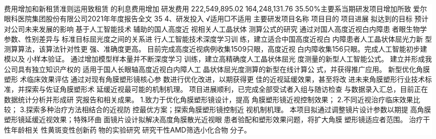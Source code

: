 费用增加和新租赁准则运用致租赁
的利息费用增加
研发费用
222,549,895.02
164,248,131.76
35.50%主要系当期研发项目增加所致
爱尔眼科医院集团股份有限公司2021年年度报告全文
35
4、研发投入
√适用□不适用
主要研发项目名称
项目目的
项目进展
拟达到的目标
预计对公司未来发展的影响
基于人工智能技术
辅助的国人高度近
视相关人工晶状体
测算公式的研究
通过对国人高度近视白内障患
者眼生物学参数、性别差异与
标准目标屈光度之间的关系进
行人工智能技术深度学习训
练，建立适合中国高度近视白
内障患者人工晶状体屈光力新
型测算算法，该算法针对性更
强、准确度更高。
目前完成高度近视病例收集1509只眼，高度近视
白内障收集156只眼。完成人工智能初步建模以及
小样本验证。
通过增加模型样本量并不断深度学习
训练，建立高精确度人工晶状体屈光
度测量的新型人工智能公式。
建立并形成我公司具有独立知识产权的
适用于国人长眼轴高度近视白内障人工
晶状体屈光度测算的新型在线计算公
式，并获得推广应用。
新型优化角膜塑形
术临床效果评估
通过对现有角膜塑形镜核心参
数进行优化改进，以期获得更
佳的近视延缓效果，甚至将改
进未来角膜塑形行业技术标
准，并探索与佐证角膜塑形术
延缓近视最可能的机制机理。
项目进展顺利，已完成全部受试者入组与随访检查
与数据录入汇总，目前正在数据统计分析并形成研
究报告和相关成果。
1.致力于优化角膜塑形镜设计，提高
角膜塑形镜近视控制效果；
2.不同近视治疗临床效果比较；
3.探索多种治疗方法相结合的近视防
控最优方案；探索角膜塑形镜控制近
视机制机理。
本项目拟通过调整镜片设计参数以期提
高角膜塑形镜延缓近视效果；特殊环曲
面镜片设计拟解决高度角膜散光近视眼
患者验配和塑形效果问题，将扩大角膜
塑形镜适应者范围。
治疗干性年龄相关
性黄斑变性创新药
物的实验研究
研究干性AMD筛选小化合物
分子。